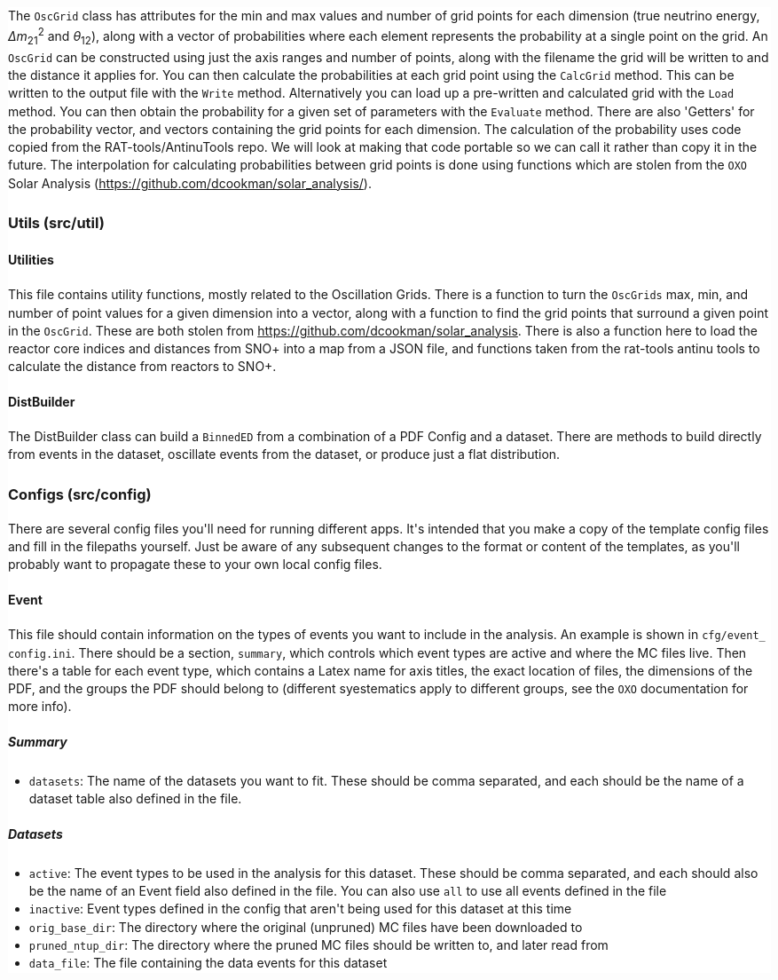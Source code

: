 The `OscGrid` class has attributes for the min and max values and number of grid points for each dimension (true neutrino energy, $\Delta m^2_{21}$ and $\theta_{12}$), along with a vector of probabilities where each element represents the probability at a single point on the grid. An `OscGrid` can be constructed using just the axis ranges and number of points, along with the filename the grid will be written to and the distance it applies for. You can then calculate the probabilities at each grid point using the `CalcGrid` method. This can be written to the output file with the `Write` method. Alternatively you can load up a pre-written and calculated grid with the `Load` method. You can then obtain the probability for a given set of parameters with the `Evaluate` method. There are also 'Getters' for the probability vector, and vectors containing the grid points for each dimension. The calculation of the probability uses code copied from the RAT-tools/AntinuTools repo. We will look at making that code portable so we can call it rather than copy it in the future. The interpolation for calculating probabilities between grid points is done using functions which are stolen from the `OXO` Solar Analysis (https://github.com/dcookman/solar_analysis/). 

<h3>Utils (src/util)</h3>

<h4>Utilities</h4>

This file contains utility functions, mostly related to the Oscillation Grids. There is a function to turn the `OscGrids` max, min, and number of point values for a given dimension into a vector, along with a function to find the grid points that surround a given point in the `OscGrid`. These are both stolen from https://github.com/dcookman/solar_analysis. There is also a function here to load the reactor core indices and distances from SNO+ into a map from a JSON file, and functions taken from the rat-tools antinu tools to calculate the distance from reactors to SNO+.

<h4>DistBuilder</h4>

The DistBuilder class can build a <code>BinnedED</code> from a combination of a PDF Config and a dataset. There are methods to build directly from events in the dataset, oscillate events from the dataset, or produce just a flat distribution.

<h3>Configs (src/config)</h3>

There are several config files you'll need for running different apps. It's intended that you make a copy of the template config files and fill in the filepaths yourself. Just be aware of any subsequent changes to the format or content of the templates, as you'll probably want to propagate these to your own local config files.

<h4>Event</h4>

This file should contain information on the types of events you want to include in the analysis. An example is shown in `cfg/event_config.ini`. There should be a section, `summary`, which controls which event types are active and where the MC files live. Then there's a table for each event type, which contains a Latex name for axis titles, the exact location of files, the dimensions of the PDF, and the groups the PDF should belong to (different syestematics apply to different groups, see the `OXO` documentation for more info).

<h5>Summary</h5>

- `datasets`: The name of the datasets you want to fit. These should be comma separated, and each should be the name of a dataset table also defined in the file. 

<h5>Datasets</h5>

- `active`: The event types to be used in the analysis for this dataset. These should be comma separated, and each should also be the name of an Event field also defined in the file. You can also use `all` to use all events defined in the file
- `inactive`: Event types defined in the config that aren't being used for this dataset at this time
- `orig_base_dir`: The directory where the original (unpruned) MC files have been downloaded to
- `pruned_ntup_dir`: The directory where the pruned MC files should be written to, and later read from
- `data_file`: The file containing the data events for this dataset
